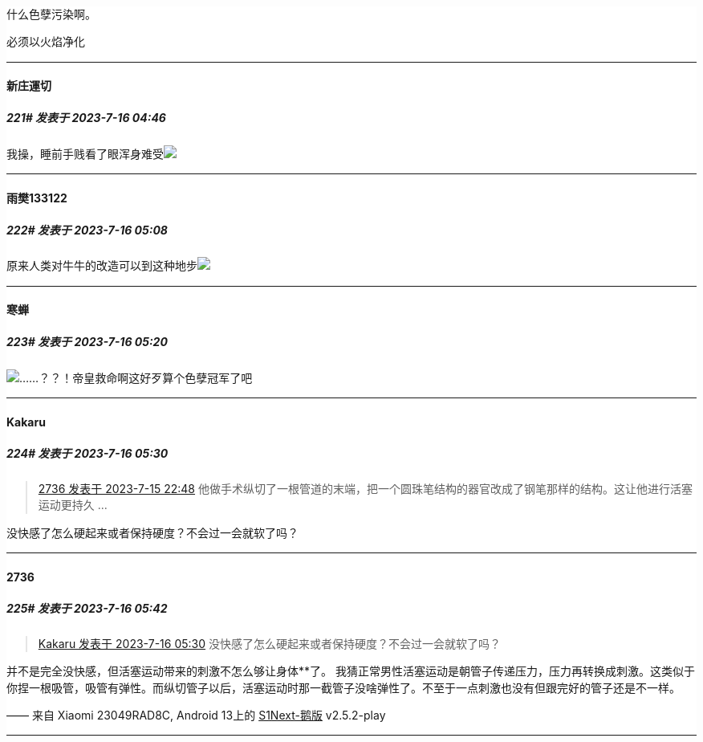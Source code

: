 什么色孽污染啊。

必须以火焰净化


*****

####  新庄運切  
##### 221#       发表于 2023-7-16 04:46

我操，睡前手贱看了眼浑身难受<img src="https://static.saraba1st.com/image/smiley/face2017/217.gif" referrerpolicy="no-referrer">


*****

####  雨樊133122  
##### 222#       发表于 2023-7-16 05:08

原来人类对牛牛的改造可以到这种地步<img src="https://static.saraba1st.com/image/smiley/carton2017/284.gif" referrerpolicy="no-referrer">


*****

####  寒蝉  
##### 223#       发表于 2023-7-16 05:20

<img src="https://static.saraba1st.com/image/smiley/face2017/131.png" referrerpolicy="no-referrer">……？？！帝皇救命啊这好歹算个色孽冠军了吧


*****

####  Kakaru  
##### 224#       发表于 2023-7-16 05:30

<blockquote><a href="httphttps://bbs.saraba1st.com/2b/forum.php?mod=redirect&amp;goto=findpost&amp;pid=61676064&amp;ptid=2143111" target="_blank">2736 发表于 2023-7-15 22:48</a>
他做手术纵切了一根管道的末端，把一个圆珠笔结构的器官改成了钢笔那样的结构。这让他进行活塞运动更持久 ...</blockquote>
没快感了怎么硬起来或者保持硬度？不会过一会就软了吗？


*****

####  2736  
##### 225#       发表于 2023-7-16 05:42

<blockquote><a href="httphttps://bbs.saraba1st.com/2b/forum.php?mod=redirect&amp;goto=findpost&amp;pid=61678648&amp;ptid=2143111" target="_blank">Kakaru 发表于 2023-7-16 05:30</a>
没快感了怎么硬起来或者保持硬度？不会过一会就软了吗？</blockquote>
并不是完全没快感，但活塞运动带来的刺激不怎么够让身体**了。
我猜正常男性活塞运动是朝管子传递压力，压力再转换成刺激。这类似于你捏一根吸管，吸管有弹性。而纵切管子以后，活塞运动时那一截管子没啥弹性了。不至于一点刺激也没有但跟完好的管子还是不一样。

—— 来自 Xiaomi 23049RAD8C, Android 13上的 [S1Next-鹅版](https://github.com/ykrank/S1-Next/releases) v2.5.2-play


*****
